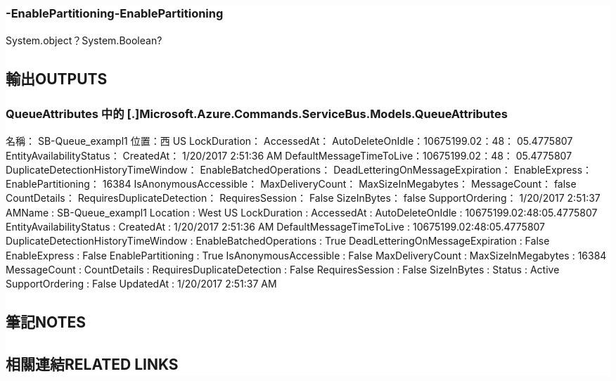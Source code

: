 ### <span data-ttu-id="f556f-168">-EnablePartitioning</span><span class="sxs-lookup"><span data-stu-id="f556f-168">-EnablePartitioning</span></span>
 <span data-ttu-id="f556f-169">System.object？</span><span class="sxs-lookup"><span data-stu-id="f556f-169">System.Boolean?</span></span>

## <span data-ttu-id="f556f-170">輸出</span><span class="sxs-lookup"><span data-stu-id="f556f-170">OUTPUTS</span></span>

### <span data-ttu-id="f556f-171">QueueAttributes 中的 [.]</span><span class="sxs-lookup"><span data-stu-id="f556f-171">Microsoft.Azure.Commands.ServiceBus.Models.QueueAttributes</span></span>
<span data-ttu-id="f556f-172">名稱： SB-Queue_exampl1 位置：西 US LockDuration： AccessedAt： AutoDeleteOnIdle：10675199.02：48： 05.4775807 EntityAvailabilityStatus： CreatedAt： 1/20/2017 2:51:36 AM DefaultMessageTimeToLive：10675199.02：48： 05.4775807 DuplicateDetectionHistoryTimeWindow： EnableBatchedOperations： DeadLetteringOnMessageExpiration： EnableExpress： EnablePartitioning： 16384 IsAnonymousAccessible： MaxDeliveryCount： MaxSizeInMegabytes： MessageCount： false CountDetails： RequiresDuplicateDetection： RequiresSession： False SizeInBytes： false SupportOrdering： 1/20/2017 2:51:37 AM</span><span class="sxs-lookup"><span data-stu-id="f556f-172">Name                                : SB-Queue_exampl1 Location                            : West US LockDuration                        : AccessedAt                          : AutoDeleteOnIdle                    : 10675199.02:48:05.4775807 EntityAvailabilityStatus            : CreatedAt                           : 1/20/2017 2:51:36 AM DefaultMessageTimeToLive            : 10675199.02:48:05.4775807 DuplicateDetectionHistoryTimeWindow : EnableBatchedOperations             : True DeadLetteringOnMessageExpiration    : False EnableExpress                       : False EnablePartitioning                  : True IsAnonymousAccessible               : False MaxDeliveryCount                    : MaxSizeInMegabytes                  : 16384 MessageCount                        : CountDetails                        : RequiresDuplicateDetection          : False RequiresSession                     : False SizeInBytes                         : Status                              : Active SupportOrdering                     : False UpdatedAt                           : 1/20/2017 2:51:37 AM</span></span>

## <span data-ttu-id="f556f-173">筆記</span><span class="sxs-lookup"><span data-stu-id="f556f-173">NOTES</span></span>

## <span data-ttu-id="f556f-174">相關連結</span><span class="sxs-lookup"><span data-stu-id="f556f-174">RELATED LINKS</span></span>

